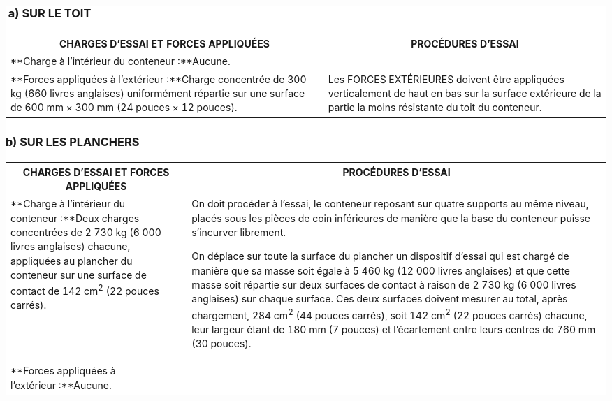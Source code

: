 
###  a) SUR LE TOIT


<table>
<tr>
<th>CHARGES D’ESSAI ET FORCES APPLIQUÉES</th>
<th>PROCÉDURES D’ESSAI</th>
</tr>
<tr>
<td>**Charge à l’intérieur du conteneur :**Aucune.

</td>
<td></td>
</tr>
<tr>
<td>**Forces appliquées à l’extérieur :**Charge concentrée de 300 kg (660 livres anglaises) uniformément répartie sur une surface de 600 mm × 300 mm (24 pouces × 12 pouces).

</td>
<td>Les FORCES EXTÉRIEURES doivent être appliquées verticalement de haut en bas sur la surface extérieure de la partie la moins résistante du toit du conteneur.</td>
</tr>
</table>



### b) SUR LES PLANCHERS


<table>
<tr>
<th>CHARGES D’ESSAI ET FORCES APPLIQUÉES</th>
<th>PROCÉDURES D’ESSAI</th>
</tr>
<tr>
<td>**Charge à l’intérieur du conteneur :**Deux charges concentrées de 2 730 kg (6 000 livres anglaises) chacune, appliquées au plancher du conteneur sur une surface de contact de 142 cm<sup>2</sup> (22 pouces carrés).

</td>
<td>On doit procéder à l’essai, le conteneur reposant sur quatre supports au même niveau, placés sous les pièces de coin inférieures de manière que la base du conteneur puisse s’incurver librement.

On déplace sur toute la surface du plancher un dispositif d’essai qui est chargé de manière que sa masse soit égale à 5 460 kg (12 000 livres anglaises) et que cette masse soit répartie sur deux surfaces de contact à raison de 2 730 kg (6 000 livres anglaises) sur chaque surface. Ces deux surfaces doivent mesurer au total, après chargement, 284 cm<sup>2</sup> (44 pouces carrés), soit 142 cm<sup>2</sup> (22 pouces carrés) chacune, leur largeur étant de 180 mm (7 pouces) et l’écartement entre leurs centres de 760 mm (30 pouces).

</td>
</tr>
<tr>
<td>**Forces appliquées à l’extérieur :**Aucune.
